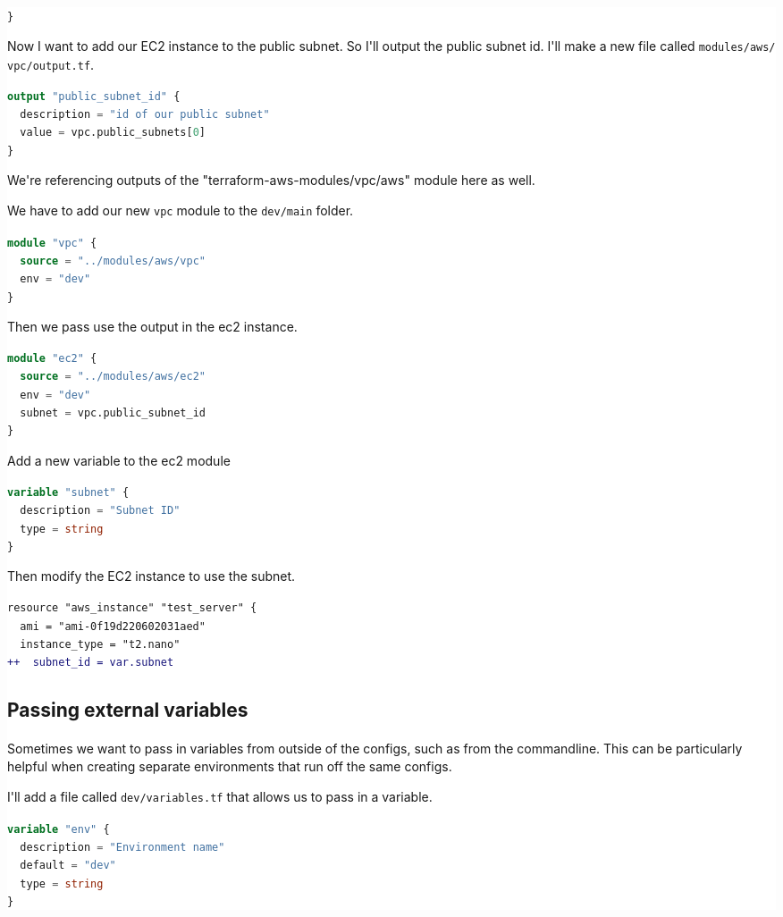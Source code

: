 ```tf
}
```

Now I want to add our EC2 instance to the public subnet. So I'll output the public subnet id. I'll make a new file called `modules/aws/vpc/output.tf`.

```tf
output "public_subnet_id" {
  description = "id of our public subnet"
  value = vpc.public_subnets[0]
}
```

We're referencing outputs of the "terraform-aws-modules/vpc/aws" module here as well.

We have to add our new `vpc` module to the `dev/main` folder.
```tf
module "vpc" {
  source = "../modules/aws/vpc"
  env = "dev"
}
```

Then we pass use the output in the ec2 instance.
```tf
module "ec2" {
  source = "../modules/aws/ec2"
  env = "dev"
  subnet = vpc.public_subnet_id
}
```

Add a new variable to the ec2 module
```tf
variable "subnet" {
  description = "Subnet ID"
  type = string
}
```

Then modify the EC2 instance to use the subnet.
```diff
resource "aws_instance" "test_server" {
  ami = "ami-0f19d220602031aed"
  instance_type = "t2.nano"
++  subnet_id = var.subnet
```

## Passing external variables
Sometimes we want to pass in variables from outside of the configs, such as from the commandline. This can be particularly helpful when creating separate environments that run off the same configs.

I'll add a file called `dev/variables.tf` that allows us to pass in a variable.
```tf
variable "env" {
  description = "Environment name"
  default = "dev"
  type = string
}
```
